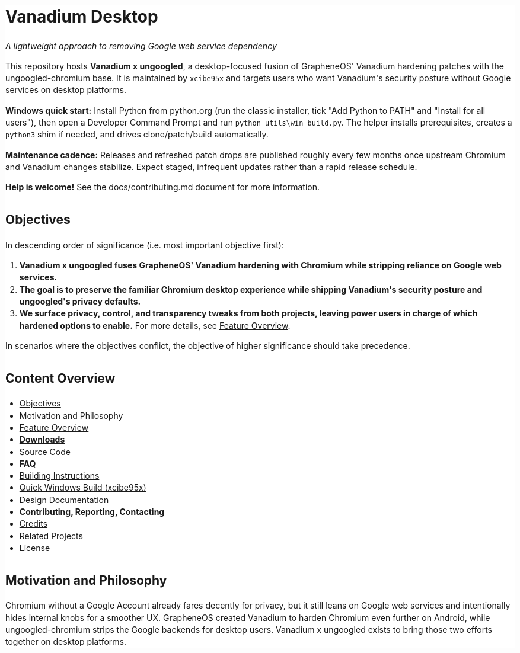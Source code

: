 ﻿# Vanadium Desktop

_A lightweight approach to removing Google web service dependency_

This repository hosts **Vanadium x ungoogled**, a desktop-focused fusion of GrapheneOS' Vanadium hardening patches with the ungoogled-chromium base. It is maintained by `xcibe95x` and targets users who want Vanadium's security posture without Google services on desktop platforms.

**Windows quick start:** Install Python from python.org (run the classic installer, tick "Add Python to PATH" and "Install for all users"), then open a Developer Command Prompt and run `python utils\win_build.py`. The helper installs prerequisites, creates a `python3` shim if needed, and drives clone/patch/build automatically.

**Maintenance cadence:** Releases and refreshed patch drops are published roughly every few months once upstream Chromium and Vanadium changes stabilize. Expect staged, infrequent updates rather than a rapid release schedule.

**Help is welcome!** See the [docs/contributing.md](docs/contributing.md) document for more information.

## Objectives

In descending order of significance (i.e. most important objective first):

1. **Vanadium x ungoogled fuses GrapheneOS' Vanadium hardening with Chromium while stripping reliance on Google web services.**
2. **The goal is to preserve the familiar Chromium desktop experience while shipping Vanadium's security posture and ungoogled's privacy defaults.**
3. **We surface privacy, control, and transparency tweaks from both projects, leaving power users in charge of which hardened options to enable.** For more details, see [Feature Overview](#feature-overview).

In scenarios where the objectives conflict, the objective of higher significance should take precedence.

## Content Overview

- [Objectives](#objectives)
- [Motivation and Philosophy](#motivation-and-philosophy)
- [Feature Overview](#feature-overview)
- [**Downloads**](#downloads)
- [Source Code](#source-code)
- [**FAQ**](#faq)
- [Building Instructions](#building-instructions)
- [Quick Windows Build (xcibe95x)](#quick-windows-build-xcibe95x)
- [Design Documentation](#design-documentation)
- [**Contributing, Reporting, Contacting**](#contributing-reporting-contacting)
- [Credits](#credits)
- [Related Projects](#related-projects)
- [License](#license)

## Motivation and Philosophy

Chromium without a Google Account already fares decently for privacy, but it still leans on Google web services and intentionally hides internal knobs for a smoother UX. GrapheneOS created Vanadium to harden Chromium even further on Android, while ungoogled-chromium strips the Google backends for desktop users. Vanadium x ungoogled exists to bring those two efforts together on desktop platforms.
